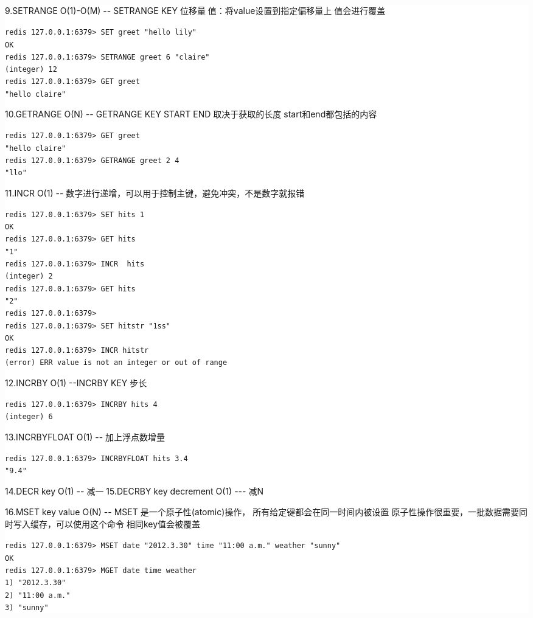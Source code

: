 9.SETRANGE O(1)-O(M) -- SETRANGE KEY 位移量 值：将value设置到指定偏移量上
值会进行覆盖
```text
redis 127.0.0.1:6379> SET greet "hello lily"
OK
redis 127.0.0.1:6379> SETRANGE greet 6 "claire"
(integer) 12
redis 127.0.0.1:6379> GET greet
"hello claire"
```
10.GETRANGE O(N) -- GETRANGE KEY START END 取决于获取的长度
start和end都包括的内容
```text
redis 127.0.0.1:6379> GET greet
"hello claire"
redis 127.0.0.1:6379> GETRANGE greet 2 4
"llo"
```

11.INCR O(1) -- 数字进行递增，可以用于控制主键，避免冲突，不是数字就报错
```text
redis 127.0.0.1:6379> SET hits 1
OK
redis 127.0.0.1:6379> GET hits
"1"
redis 127.0.0.1:6379> INCR  hits
(integer) 2
redis 127.0.0.1:6379> GET hits
"2"
redis 127.0.0.1:6379>
redis 127.0.0.1:6379> SET hitstr "1ss"
OK
redis 127.0.0.1:6379> INCR hitstr
(error) ERR value is not an integer or out of range
```
12.INCRBY O(1) --INCRBY KEY 步长
```text
redis 127.0.0.1:6379> INCRBY hits 4
(integer) 6
```

13.INCRBYFLOAT  O(1) -- 加上浮点数增量
```text
redis 127.0.0.1:6379> INCRBYFLOAT hits 3.4
"9.4"
```

14.DECR key O(1) -- 减一
15.DECRBY key decrement O(1) --- 减N

16.MSET key value O(N) -- MSET 是一个原子性(atomic)操作， 所有给定键都会在同一时间内被设置
原子性操作很重要，一批数据需要同时写入缓存，可以使用这个命令
相同key值会被覆盖
```text
redis 127.0.0.1:6379> MSET date "2012.3.30" time "11:00 a.m." weather "sunny"
OK
redis 127.0.0.1:6379> MGET date time weather
1) "2012.3.30"
2) "11:00 a.m."
3) "sunny"
```
